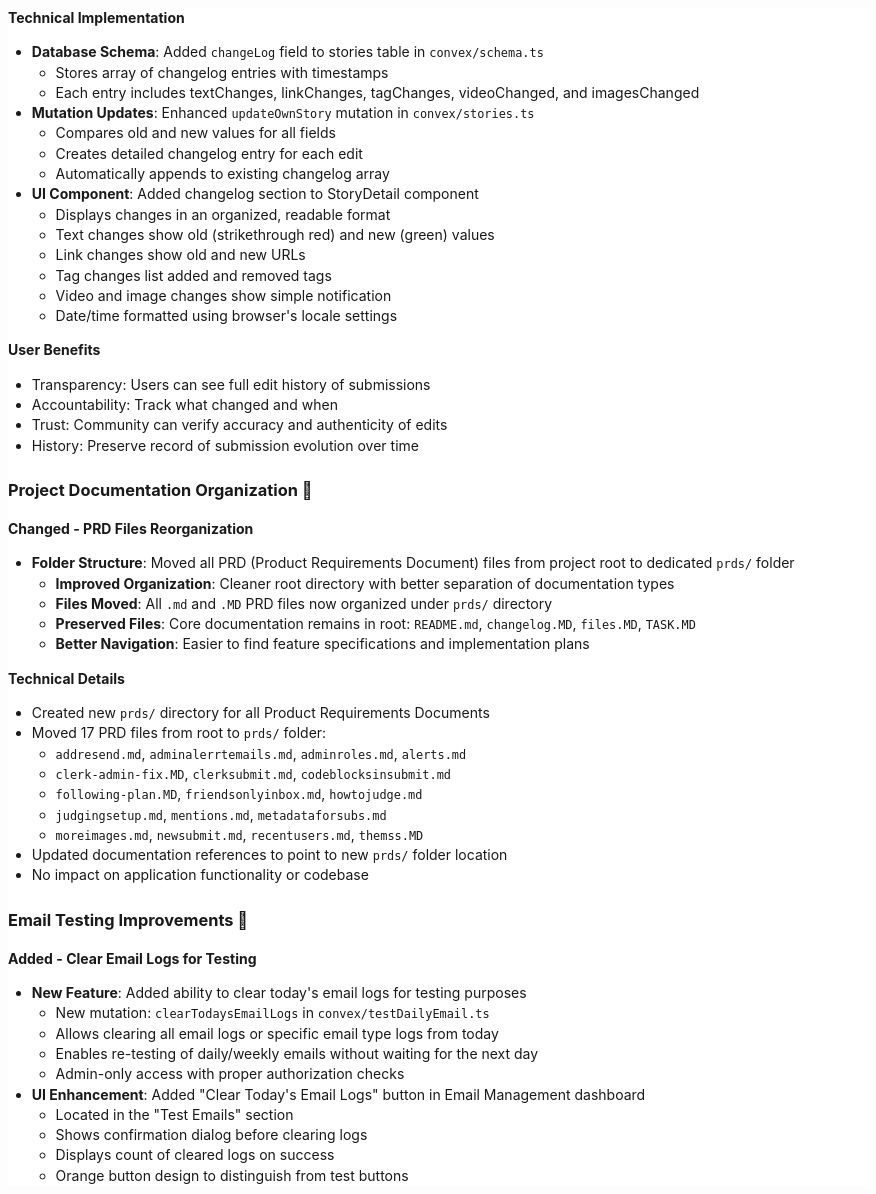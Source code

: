 **Technical Implementation**

- **Database Schema**: Added `changeLog` field to stories table in `convex/schema.ts`
  - Stores array of changelog entries with timestamps
  - Each entry includes textChanges, linkChanges, tagChanges, videoChanged, and imagesChanged
- **Mutation Updates**: Enhanced `updateOwnStory` mutation in `convex/stories.ts`
  - Compares old and new values for all fields
  - Creates detailed changelog entry for each edit
  - Automatically appends to existing changelog array
- **UI Component**: Added changelog section to StoryDetail component
  - Displays changes in an organized, readable format
  - Text changes show old (strikethrough red) and new (green) values
  - Link changes show old and new URLs
  - Tag changes list added and removed tags
  - Video and image changes show simple notification
  - Date/time formatted using browser's locale settings

**User Benefits**

- Transparency: Users can see full edit history of submissions
- Accountability: Track what changed and when
- Trust: Community can verify accuracy and authenticity of edits
- History: Preserve record of submission evolution over time

### Project Documentation Organization 📁

**Changed - PRD Files Reorganization**

- **Folder Structure**: Moved all PRD (Product Requirements Document) files from project root to dedicated `prds/` folder
  - **Improved Organization**: Cleaner root directory with better separation of documentation types
  - **Files Moved**: All `.md` and `.MD` PRD files now organized under `prds/` directory
  - **Preserved Files**: Core documentation remains in root: `README.md`, `changelog.MD`, `files.MD`, `TASK.MD`
  - **Better Navigation**: Easier to find feature specifications and implementation plans

**Technical Details**

- Created new `prds/` directory for all Product Requirements Documents
- Moved 17 PRD files from root to `prds/` folder:
  - `addresend.md`, `adminalerrtemails.md`, `adminroles.md`, `alerts.md`
  - `clerk-admin-fix.MD`, `clerksubmit.md`, `codeblocksinsubmit.md`
  - `following-plan.MD`, `friendsonlyinbox.md`, `howtojudge.md`
  - `judgingsetup.md`, `mentions.md`, `metadataforsubs.md`
  - `moreimages.md`, `newsubmit.md`, `recentusers.md`, `themss.MD`
- Updated documentation references to point to new `prds/` folder location
- No impact on application functionality or codebase

### Email Testing Improvements 🧪

**Added - Clear Email Logs for Testing**

- **New Feature**: Added ability to clear today's email logs for testing purposes
  - New mutation: `clearTodaysEmailLogs` in `convex/testDailyEmail.ts`
  - Allows clearing all email logs or specific email type logs from today
  - Enables re-testing of daily/weekly emails without waiting for the next day
  - Admin-only access with proper authorization checks
- **UI Enhancement**: Added "Clear Today's Email Logs" button in Email Management dashboard
  - Located in the "Test Emails" section
  - Shows confirmation dialog before clearing logs
  - Displays count of cleared logs on success
  - Orange button design to distinguish from test buttons
